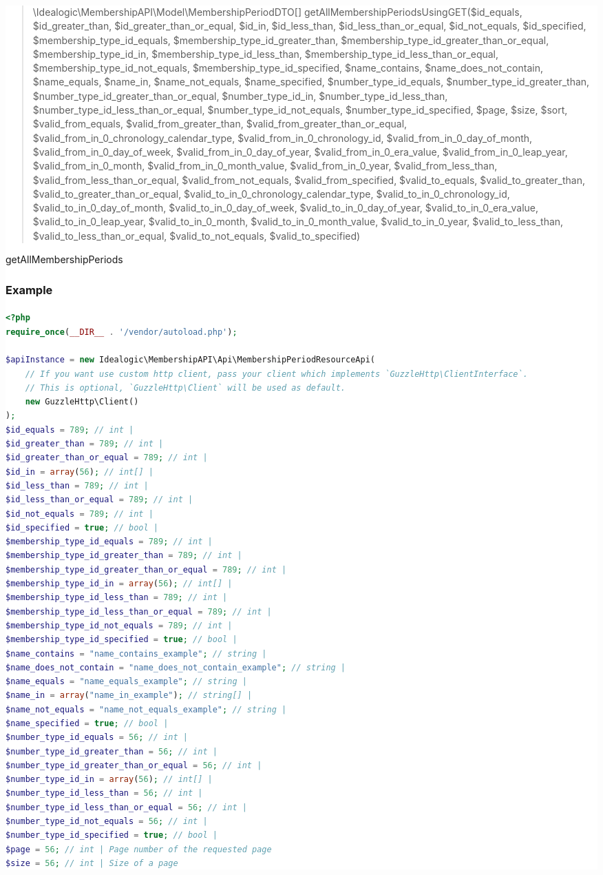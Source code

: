 > \Idealogic\MembershipAPI\Model\MembershipPeriodDTO[] getAllMembershipPeriodsUsingGET($id_equals, $id_greater_than, $id_greater_than_or_equal, $id_in, $id_less_than, $id_less_than_or_equal, $id_not_equals, $id_specified, $membership_type_id_equals, $membership_type_id_greater_than, $membership_type_id_greater_than_or_equal, $membership_type_id_in, $membership_type_id_less_than, $membership_type_id_less_than_or_equal, $membership_type_id_not_equals, $membership_type_id_specified, $name_contains, $name_does_not_contain, $name_equals, $name_in, $name_not_equals, $name_specified, $number_type_id_equals, $number_type_id_greater_than, $number_type_id_greater_than_or_equal, $number_type_id_in, $number_type_id_less_than, $number_type_id_less_than_or_equal, $number_type_id_not_equals, $number_type_id_specified, $page, $size, $sort, $valid_from_equals, $valid_from_greater_than, $valid_from_greater_than_or_equal, $valid_from_in_0_chronology_calendar_type, $valid_from_in_0_chronology_id, $valid_from_in_0_day_of_month, $valid_from_in_0_day_of_week, $valid_from_in_0_day_of_year, $valid_from_in_0_era_value, $valid_from_in_0_leap_year, $valid_from_in_0_month, $valid_from_in_0_month_value, $valid_from_in_0_year, $valid_from_less_than, $valid_from_less_than_or_equal, $valid_from_not_equals, $valid_from_specified, $valid_to_equals, $valid_to_greater_than, $valid_to_greater_than_or_equal, $valid_to_in_0_chronology_calendar_type, $valid_to_in_0_chronology_id, $valid_to_in_0_day_of_month, $valid_to_in_0_day_of_week, $valid_to_in_0_day_of_year, $valid_to_in_0_era_value, $valid_to_in_0_leap_year, $valid_to_in_0_month, $valid_to_in_0_month_value, $valid_to_in_0_year, $valid_to_less_than, $valid_to_less_than_or_equal, $valid_to_not_equals, $valid_to_specified)

getAllMembershipPeriods

### Example
```php
<?php
require_once(__DIR__ . '/vendor/autoload.php');

$apiInstance = new Idealogic\MembershipAPI\Api\MembershipPeriodResourceApi(
    // If you want use custom http client, pass your client which implements `GuzzleHttp\ClientInterface`.
    // This is optional, `GuzzleHttp\Client` will be used as default.
    new GuzzleHttp\Client()
);
$id_equals = 789; // int | 
$id_greater_than = 789; // int | 
$id_greater_than_or_equal = 789; // int | 
$id_in = array(56); // int[] | 
$id_less_than = 789; // int | 
$id_less_than_or_equal = 789; // int | 
$id_not_equals = 789; // int | 
$id_specified = true; // bool | 
$membership_type_id_equals = 789; // int | 
$membership_type_id_greater_than = 789; // int | 
$membership_type_id_greater_than_or_equal = 789; // int | 
$membership_type_id_in = array(56); // int[] | 
$membership_type_id_less_than = 789; // int | 
$membership_type_id_less_than_or_equal = 789; // int | 
$membership_type_id_not_equals = 789; // int | 
$membership_type_id_specified = true; // bool | 
$name_contains = "name_contains_example"; // string | 
$name_does_not_contain = "name_does_not_contain_example"; // string | 
$name_equals = "name_equals_example"; // string | 
$name_in = array("name_in_example"); // string[] | 
$name_not_equals = "name_not_equals_example"; // string | 
$name_specified = true; // bool | 
$number_type_id_equals = 56; // int | 
$number_type_id_greater_than = 56; // int | 
$number_type_id_greater_than_or_equal = 56; // int | 
$number_type_id_in = array(56); // int[] | 
$number_type_id_less_than = 56; // int | 
$number_type_id_less_than_or_equal = 56; // int | 
$number_type_id_not_equals = 56; // int | 
$number_type_id_specified = true; // bool | 
$page = 56; // int | Page number of the requested page
$size = 56; // int | Size of a page
```